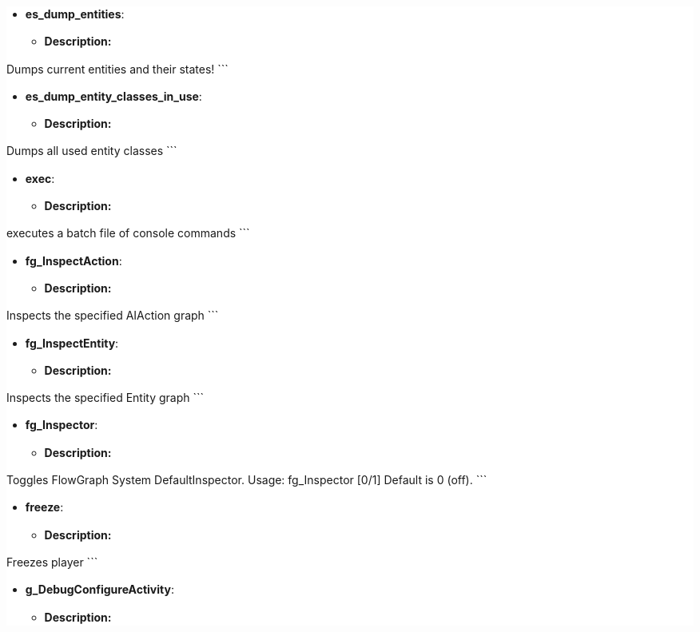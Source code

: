- **es_dump_entities**:

  - **Description:**

    ```text
Dumps current entities and their states!
    ```

- **es_dump_entity_classes_in_use**:

  - **Description:**

    ```text
Dumps all used entity classes
    ```

- **exec**:

  - **Description:**

    ```text
executes a batch file of console commands
    ```

- **fg_InspectAction**:

  - **Description:**

    ```text
Inspects the specified AIAction graph
    ```

- **fg_InspectEntity**:

  - **Description:**

    ```text
Inspects the specified Entity graph
    ```

- **fg_Inspector**:

  - **Description:**

    ```text
Toggles FlowGraph System DefaultInspector.
Usage: fg_Inspector [0/1]
Default is 0 (off).
    ```

- **freeze**:

  - **Description:**

    ```text
Freezes player
    ```

- **g_DebugConfigureActivity**:

  - **Description:**
